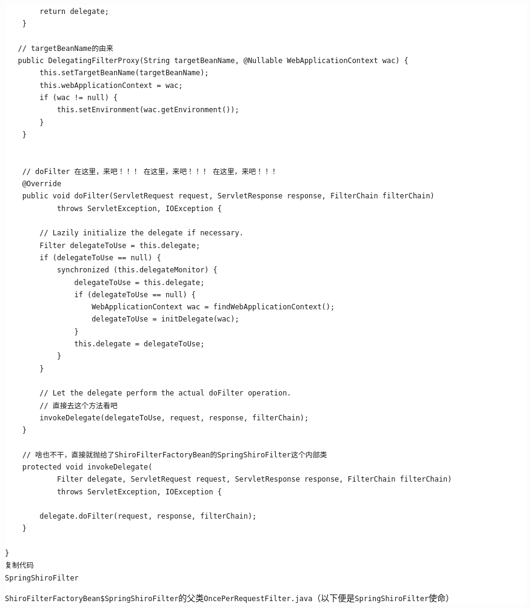 ```
		return delegate;
	}
   
   // targetBeanName的由来
   public DelegatingFilterProxy(String targetBeanName, @Nullable WebApplicationContext wac) {
		this.setTargetBeanName(targetBeanName);
		this.webApplicationContext = wac;
		if (wac != null) {
			this.setEnvironment(wac.getEnvironment());
		}
	}
    
    
    // doFilter 在这里，来吧！！！ 在这里，来吧！！！ 在这里，来吧！！！
    @Override
	public void doFilter(ServletRequest request, ServletResponse response, FilterChain filterChain)
			throws ServletException, IOException {

		// Lazily initialize the delegate if necessary.
		Filter delegateToUse = this.delegate;
		if (delegateToUse == null) {
			synchronized (this.delegateMonitor) {
				delegateToUse = this.delegate;
				if (delegateToUse == null) {
					WebApplicationContext wac = findWebApplicationContext();
					delegateToUse = initDelegate(wac);
				}
				this.delegate = delegateToUse;
			}
		}

		// Let the delegate perform the actual doFilter operation.
        // 直接去这个方法看吧
		invokeDelegate(delegateToUse, request, response, filterChain);
	}
    
    // 啥也不干，直接就抛给了ShiroFilterFactoryBean的SpringShiroFilter这个内部类
	protected void invokeDelegate(
			Filter delegate, ServletRequest request, ServletResponse response, FilterChain filterChain)
			throws ServletException, IOException {

		delegate.doFilter(request, response, filterChain);
	}
    
}
复制代码
SpringShiroFilter
```

`ShiroFilterFactoryBean$SpringShiroFilter`的父类`OncePerRequestFilter.java`（以下便是`SpringShiroFilter`使命）
